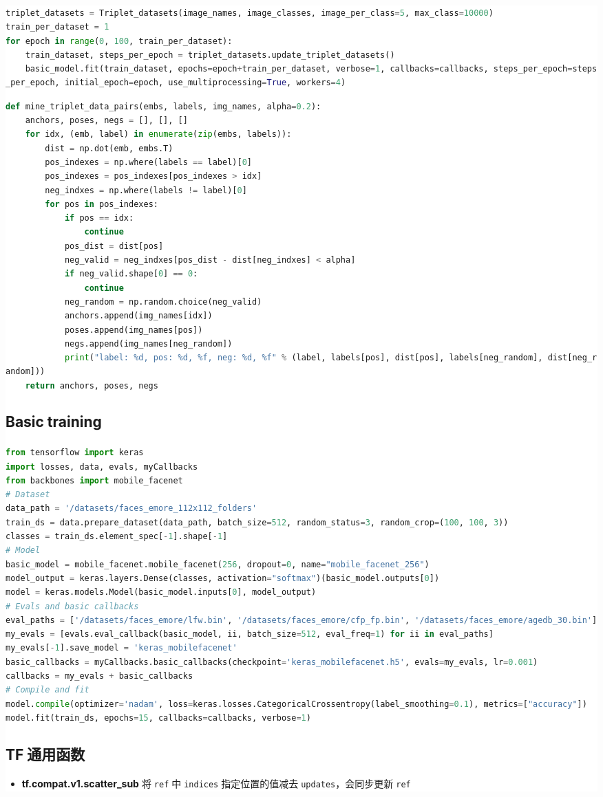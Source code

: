   ```py
  triplet_datasets = Triplet_datasets(image_names, image_classes, image_per_class=5, max_class=10000)
  train_per_dataset = 1
  for epoch in range(0, 100, train_per_dataset):
      train_dataset, steps_per_epoch = triplet_datasets.update_triplet_datasets()
      basic_model.fit(train_dataset, epochs=epoch+train_per_dataset, verbose=1, callbacks=callbacks, steps_per_epoch=steps_per_epoch, initial_epoch=epoch, use_multiprocessing=True, workers=4)
  ```
  ```py
  def mine_triplet_data_pairs(embs, labels, img_names, alpha=0.2):
      anchors, poses, negs = [], [], []
      for idx, (emb, label) in enumerate(zip(embs, labels)):
          dist = np.dot(emb, embs.T)
          pos_indexes = np.where(labels == label)[0]
          pos_indexes = pos_indexes[pos_indexes > idx]
          neg_indxes = np.where(labels != label)[0]
          for pos in pos_indexes:
              if pos == idx:
                  continue
              pos_dist = dist[pos]
              neg_valid = neg_indxes[pos_dist - dist[neg_indxes] < alpha]
              if neg_valid.shape[0] == 0:
                  continue
              neg_random = np.random.choice(neg_valid)
              anchors.append(img_names[idx])
              poses.append(img_names[pos])
              negs.append(img_names[neg_random])
              print("label: %d, pos: %d, %f, neg: %d, %f" % (label, labels[pos], dist[pos], labels[neg_random], dist[neg_random]))
      return anchors, poses, negs
  ```
## Basic training
  ```py
  from tensorflow import keras
  import losses, data, evals, myCallbacks
  from backbones import mobile_facenet
  # Dataset
  data_path = '/datasets/faces_emore_112x112_folders'
  train_ds = data.prepare_dataset(data_path, batch_size=512, random_status=3, random_crop=(100, 100, 3))
  classes = train_ds.element_spec[-1].shape[-1]
  # Model
  basic_model = mobile_facenet.mobile_facenet(256, dropout=0, name="mobile_facenet_256")
  model_output = keras.layers.Dense(classes, activation="softmax")(basic_model.outputs[0])
  model = keras.models.Model(basic_model.inputs[0], model_output)
  # Evals and basic callbacks
  eval_paths = ['/datasets/faces_emore/lfw.bin', '/datasets/faces_emore/cfp_fp.bin', '/datasets/faces_emore/agedb_30.bin']
  my_evals = [evals.eval_callback(basic_model, ii, batch_size=512, eval_freq=1) for ii in eval_paths]
  my_evals[-1].save_model = 'keras_mobilefacenet'
  basic_callbacks = myCallbacks.basic_callbacks(checkpoint='keras_mobilefacenet.h5', evals=my_evals, lr=0.001)
  callbacks = my_evals + basic_callbacks
  # Compile and fit
  model.compile(optimizer='nadam', loss=keras.losses.CategoricalCrossentropy(label_smoothing=0.1), metrics=["accuracy"])
  model.fit(train_ds, epochs=15, callbacks=callbacks, verbose=1)
  ```
## TF 通用函数
  - **tf.compat.v1.scatter_sub** 将 `ref` 中 `indices` 指定位置的值减去 `updates`，会同步更新 `ref`
    ```py